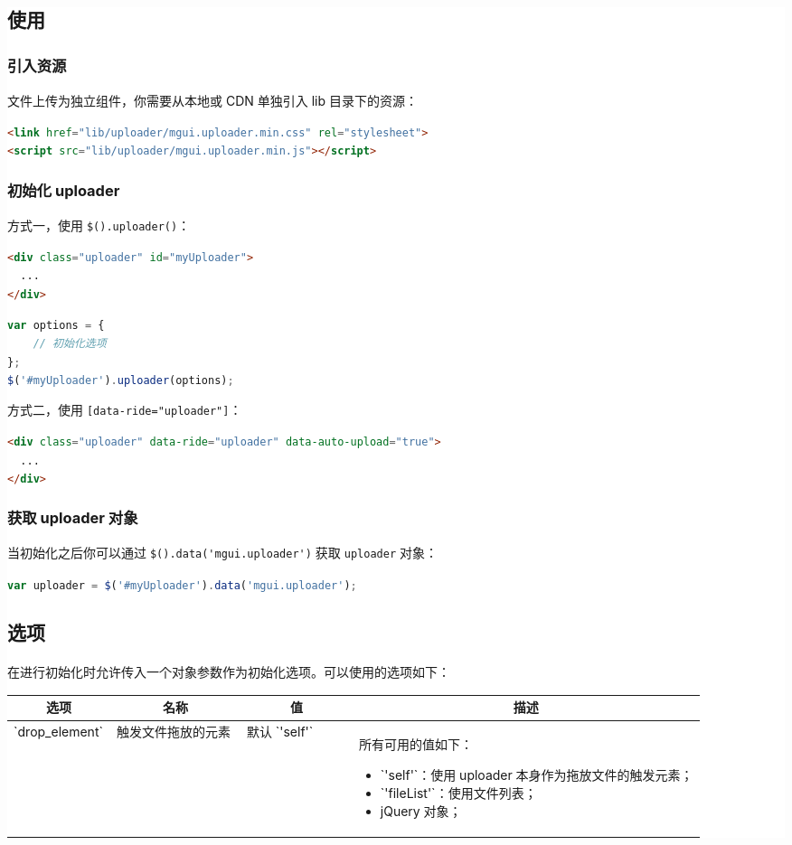 ## 使用

### 引入资源

文件上传为独立组件，你需要从本地或 CDN 单独引入 lib 目录下的资源：

```html
<link href="lib/uploader/mgui.uploader.min.css" rel="stylesheet">
<script src="lib/uploader/mgui.uploader.min.js"></script>
```

### 初始化 uploader

方式一，使用 `$().uploader()`：

```html
<div class="uploader" id="myUploader">
  ...
</div>
```

```js
var options = {
    // 初始化选项
};
$('#myUploader').uploader(options);
```

方式二，使用 `[data-ride="uploader"]`：

```html
<div class="uploader" data-ride="uploader" data-auto-upload="true">
  ...
</div>
```

### 获取 uploader 对象

当初始化之后你可以通过 `$().data('mgui.uploader')` 获取 `uploader` 对象：

```js
var uploader = $('#myUploader').data('mgui.uploader');
```

## 选项

在进行初始化时允许传入一个对象参数作为初始化选项。可以使用的选项如下：

<table class="table table-bordered">
  <thead>
    <tr>
      <th style="width: 100px">选项</th>
      <th style="width: 130px">名称</th>
      <th style="width: 110px">值</th>
      <th>描述</th>
    </tr>
  </thead>
  <tbody>
    <tr>
      <td>`drop_element`</td>
      <td>触发文件拖放的元素</td>
      <td>默认 `'self'`</td>
      <td>
        <p>所有可用的值如下：</p>
        <ul>
          <li>`'self'`：使用 uploader 本身作为拖放文件的触发元素；</li>
          <li>`'fileList'`：使用文件列表；</li>
          <li>jQuery 对象；</li>